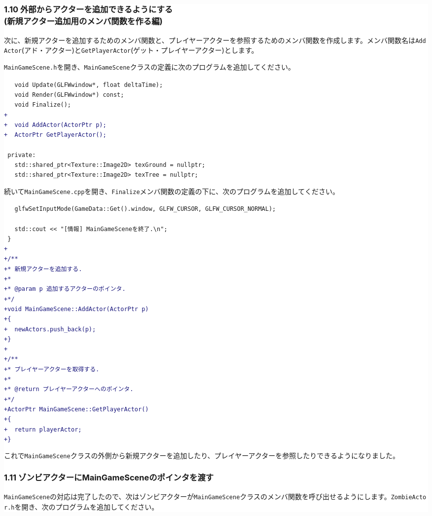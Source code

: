 ### 1.10 外部からアクターを追加できるようにする<br>(新規アクター追加用のメンバ関数を作る編)

次に、新規アクターを追加するためのメンバ関数と、プレイヤーアクターを参照するためのメンバ関数を作成します。メンバ関数名は`AddActor`(アド・アクター)と`GetPlayerActor`(ゲット・プレイヤーアクター)とします。

`MainGameScene.h`を開き、`MainGameScene`クラスの定義に次のプログラムを追加してください。

```diff
   void Update(GLFWwindow*, float deltaTime);
   void Render(GLFWwindow*) const;
   void Finalize();
+
+  void AddActor(ActorPtr p);
+  ActorPtr GetPlayerActor();

 private:
   std::shared_ptr<Texture::Image2D> texGround = nullptr;
   std::shared_ptr<Texture::Image2D> texTree = nullptr;
```

続いて`MainGameScene.cpp`を開き、`Finalize`メンバ関数の定義の下に、次のプログラムを追加してください。

```diff
   glfwSetInputMode(GameData::Get().window, GLFW_CURSOR, GLFW_CURSOR_NORMAL);

   std::cout << "[情報] MainGameSceneを終了.\n";
 }
+
+/**
+* 新規アクターを追加する.
+*
+* @param p 追加するアクターのポインタ.
+*/
+void MainGameScene::AddActor(ActorPtr p)
+{
+  newActors.push_back(p);
+}
+
+/**
+* プレイヤーアクターを取得する.
+*
+* @return プレイヤーアクターへのポインタ.
+*/
+ActorPtr MainGameScene::GetPlayerActor()
+{
+  return playerActor;
+}
```

これで`MainGameScene`クラスの外側から新規アクターを追加したり、プレイヤーアクターを参照したりできるようになりました。

### 1.11 ゾンビアクターにMainGameSceneのポインタを渡す

`MainGameScene`の対応は完了したので、次はゾンビアクターが`MainGameScene`クラスのメンバ関数を呼び出せるようにします。`ZombieActor.h`を開き、次のプログラムを追加してください。
